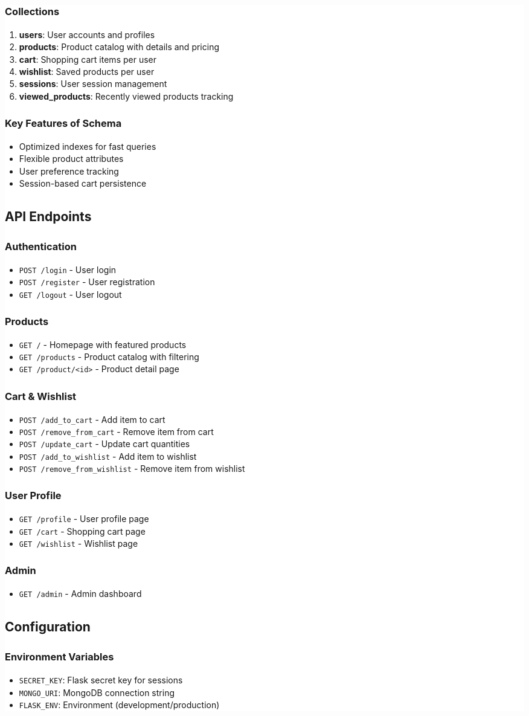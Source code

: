 ### Collections

1. **users**: User accounts and profiles
2. **products**: Product catalog with details and pricing
3. **cart**: Shopping cart items per user
4. **wishlist**: Saved products per user
5. **sessions**: User session management
6. **viewed_products**: Recently viewed products tracking

### Key Features of Schema
- Optimized indexes for fast queries
- Flexible product attributes
- User preference tracking
- Session-based cart persistence

## API Endpoints

### Authentication
- `POST /login` - User login
- `POST /register` - User registration
- `GET /logout` - User logout

### Products
- `GET /` - Homepage with featured products
- `GET /products` - Product catalog with filtering
- `GET /product/<id>` - Product detail page

### Cart & Wishlist
- `POST /add_to_cart` - Add item to cart
- `POST /remove_from_cart` - Remove item from cart
- `POST /update_cart` - Update cart quantities
- `POST /add_to_wishlist` - Add item to wishlist
- `POST /remove_from_wishlist` - Remove item from wishlist

### User Profile
- `GET /profile` - User profile page
- `GET /cart` - Shopping cart page
- `GET /wishlist` - Wishlist page

### Admin
- `GET /admin` - Admin dashboard

## Configuration

### Environment Variables
- `SECRET_KEY`: Flask secret key for sessions
- `MONGO_URI`: MongoDB connection string
- `FLASK_ENV`: Environment (development/production)
